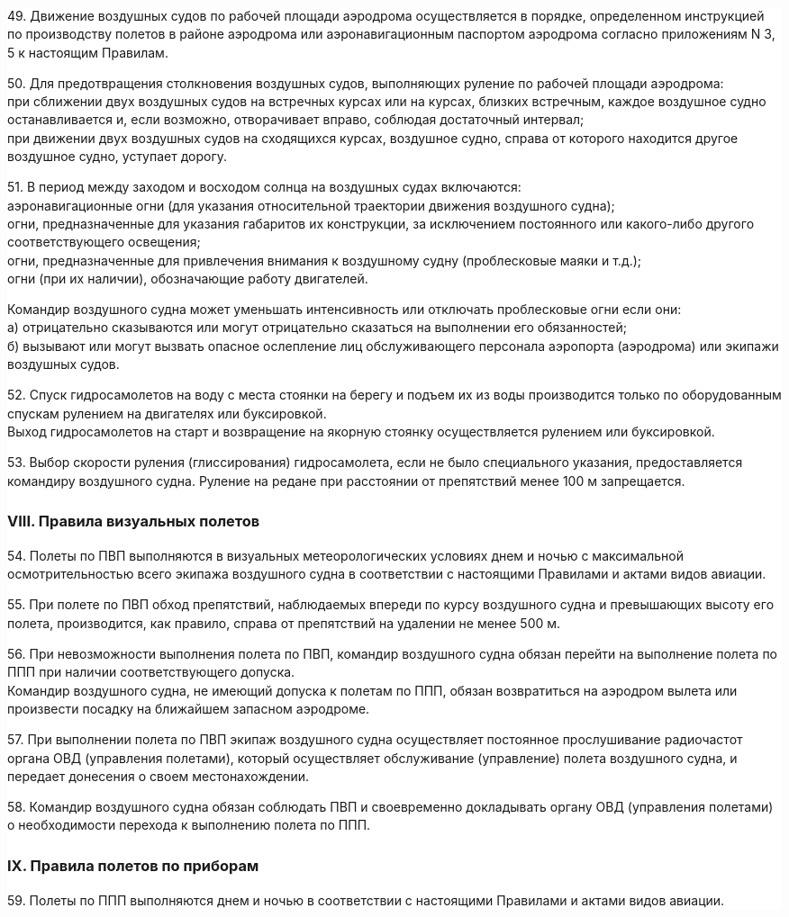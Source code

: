 49\. Движение воздушных судов по рабочей площади аэродрома осуществляется в порядке, определенном инструкцией по производству полетов в районе аэродрома или аэронавигационным паспортом аэродрома согласно приложениям N 3, 5 к настоящим Правилам.

50\. Для предотвращения столкновения воздушных судов, выполняющих руление по рабочей площади аэродрома:  
при сближении двух воздушных судов на встречных курсах или на курсах, близких встречным, каждое воздушное судно останавливается и, если возможно, отворачивает вправо, соблюдая достаточный интервал;  
при движении двух воздушных судов на сходящихся курсах, воздушное судно, справа от которого находится другое воздушное судно, уступает дорогу.

51\. В период между заходом и восходом солнца на воздушных судах включаются:  
аэронавигационные огни (для указания относительной траектории движения воздушного судна);  
огни, предназначенные для указания габаритов их конструкции, за исключением постоянного или какого-либо другого соответствующего освещения;  
огни, предназначенные для привлечения внимания к воздушному судну (проблесковые маяки и т.д.);  
огни (при их наличии), обозначающие работу двигателей.  

Командир воздушного судна может уменьшать интенсивность или отключать проблесковые огни если они:  
а) отрицательно сказываются или могут отрицательно сказаться на выполнении его обязанностей;  
б) вызывают или могут вызвать опасное ослепление лиц обслуживающего персонала аэропорта (аэродрома) или экипажи воздушных судов.

52\. Спуск гидросамолетов на воду с места стоянки на берегу и подъем их из воды производится только по оборудованным спускам рулением на двигателях или буксировкой.  
Выход гидросамолетов на старт и возвращение на якорную стоянку осуществляется рулением или буксировкой.

53\. Выбор скорости руления (глиссирования) гидросамолета, если не было специального указания, предоставляется командиру воздушного судна. Руление на редане при расстоянии от препятствий менее 100 м запрещается.

### VIII. Правила визуальных полетов

54\. Полеты по ПВП выполняются в визуальных метеорологических условиях днем и ночью с максимальной осмотрительностью всего экипажа воздушного судна в соответствии с настоящими Правилами и актами видов авиации.

55\. При полете по ПВП обход препятствий, наблюдаемых впереди по курсу воздушного судна и превышающих высоту его полета, производится, как правило, справа от препятствий на удалении не менее 500 м.

56\. При невозможности выполнения полета по ПВП, командир воздушного судна обязан перейти на выполнение полета по ППП при наличии соответствующего допуска.  
Командир воздушного судна, не имеющий допуска к полетам по ППП, обязан возвратиться на аэродром вылета или произвести посадку на ближайшем запасном аэродроме.

57\. При выполнении полета по ПВП экипаж воздушного судна осуществляет постоянное прослушивание радиочастот органа ОВД (управления полетами), который осуществляет обслуживание (управление) полета воздушного судна, и передает донесения о своем местонахождении.

58\. Командир воздушного судна обязан соблюдать ПВП и своевременно докладывать органу ОВД (управления полетами) о необходимости перехода к выполнению полета по ППП.

### IX. Правила полетов по приборам

59\. Полеты по ППП выполняются днем и ночью в соответствии с настоящими Правилами и актами видов авиации.
